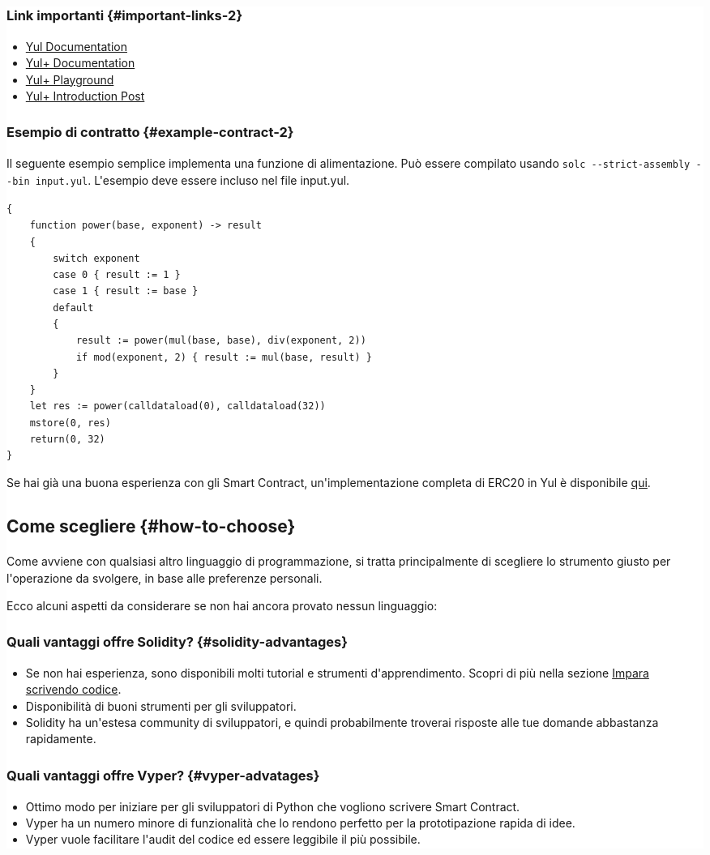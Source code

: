 ### Link importanti {#important-links-2}

- [Yul Documentation](https://docs.soliditylang.org/en/latest/yul.html)
- [Yul+ Documentation](https://github.com/fuellabs/yulp)
- [Yul+ Playground](https://yulp.fuel.sh/)
- [Yul+ Introduction Post](https://medium.com/@fuellabs/introducing-yul-a-new-low-level-language-for-ethereum-aa64ce89512f)

### Esempio di contratto {#example-contract-2}

Il seguente esempio semplice implementa una funzione di alimentazione. Può essere compilato usando `solc --strict-assembly --bin input.yul`. L'esempio deve essere incluso nel file input.yul.

```
{
    function power(base, exponent) -> result
    {
        switch exponent
        case 0 { result := 1 }
        case 1 { result := base }
        default
        {
            result := power(mul(base, base), div(exponent, 2))
            if mod(exponent, 2) { result := mul(base, result) }
        }
    }
    let res := power(calldataload(0), calldataload(32))
    mstore(0, res)
    return(0, 32)
}
```

Se hai già una buona esperienza con gli Smart Contract, un'implementazione completa di ERC20 in Yul è disponibile [qui](https://solidity.readthedocs.io/en/latest/yul.html#complete-erc20-example).

## Come scegliere {#how-to-choose}

Come avviene con qualsiasi altro linguaggio di programmazione, si tratta principalmente di scegliere lo strumento giusto per l'operazione da svolgere, in base alle preferenze personali.

Ecco alcuni aspetti da considerare se non hai ancora provato nessun linguaggio:

### Quali vantaggi offre Solidity? {#solidity-advantages}

- Se non hai esperienza, sono disponibili molti tutorial e strumenti d'apprendimento. Scopri di più nella sezione [Impara scrivendo codice](https://ethereum.org/en/developers/learning-tools/).
- Disponibilità di buoni strumenti per gli sviluppatori.
- Solidity ha un'estesa community di sviluppatori, e quindi probabilmente troverai risposte alle tue domande abbastanza rapidamente.

### Quali vantaggi offre Vyper? {#vyper-advatages}

- Ottimo modo per iniziare per gli sviluppatori di Python che vogliono scrivere Smart Contract.
- Vyper ha un numero minore di funzionalità che lo rendono perfetto per la prototipazione rapida di idee.
- Vyper vuole facilitare l'audit del codice ed essere leggibile il più possibile.
